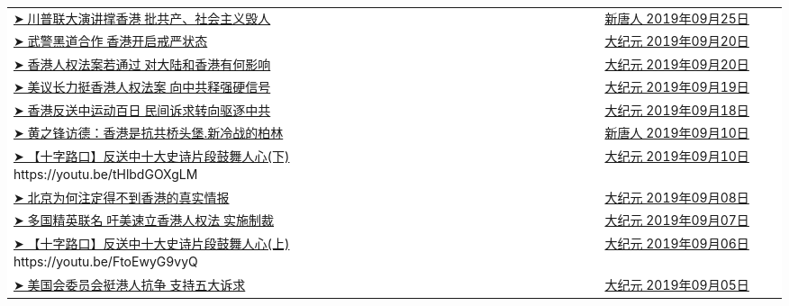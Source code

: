 
<table>

<tr>
    <td width=680><a href=#a33>➤ 川普联大演讲撑香港 批共产、社会主义毁人   </a> </td>
    <td width=200 ><a href=#a33>新唐人 2019年09月25日</a> </td>
 </tr>  

<tr>
    <td width=680><a href=#a32>➤ 武警黑道合作 香港开启戒严状态   </a> </td>
    <td width=200 ><a href=#a32>大纪元 2019年09月20日</a> </td>
 </tr> 

<tr>
    <td width=680><a href=#a31>➤ 香港人权法案若通过 对大陆和香港有何影响   </a> </td>
    <td width=200 ><a href=#a31>大纪元 2019年09月20日</a> </td>
 </tr> 

<tr>
    <td width=680><a href=#a30>➤ 美议长力挺香港人权法案 向中共释强硬信号   </a> </td>
    <td width=200 ><a href=#a30>大纪元 2019年09月19日</a> </td>
 </tr> 

<tr>
    <td width=680><a href=#a29>➤ 香港反送中运动百日 民间诉求转向驱逐中共   </a> </td>
    <td width=200 ><a href=#a29>大纪元 2019年09月18日</a> </td>
 </tr> 

<tr>
    <td width=680><a href=#a28>➤ 黄之锋访德：香港是抗共桥头堡.新冷战的柏林   </a> </td>
    <td width=200 ><a href=#a28>新唐人 2019年09月10日</a> </td>
 </tr> 


<tr>
    <td width=680><a href=#a25-2>➤ 【十字路口】反送中十大史诗片段鼓舞人心(下) </a> <br> https://youtu.be/tHlbdGOXgLM </td>
    <td width=200 ><a href=#a25-2>大纪元 2019年09月10日</a> </td>
 </tr> 

<tr>
    <td width=680><a href=#a27>➤ 北京为何注定得不到香港的真实情报    </a> </td>
    <td width=200 ><a href=#a27>大纪元 2019年09月08日</a> </td>
 </tr> 

<tr>
    <td width=680><a href=#a26>➤ 多国精英联名 吁美速立香港人权法 实施制裁    </a> </td>
    <td width=200 ><a href=#a26>大纪元 2019年09月07日</a> </td>
 </tr> 

<tr>
    <td width=680><a href=#a25-1>➤ 【十字路口】反送中十大史诗片段鼓舞人心(上)  </a> <br>  https://youtu.be/FtoEwyG9vyQ</td>
    <td width=200 ><a href=#a25-1>大纪元 2019年09月06日</a> </td>
 </tr> 

<tr>
    <td width=680><a href=#a25>➤ 美国会委员会挺港人抗争 支持五大诉求    </a> </td>
    <td width=200 ><a href=#a25>大纪元 2019年09月05日</a> </td>
 </tr> 
